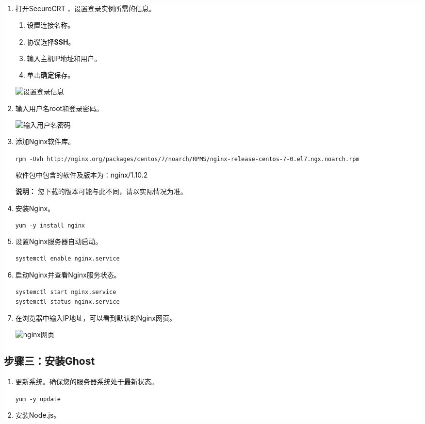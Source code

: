 1.  打开SecureCRT ，设置登录实例所需的信息。

    1.  设置连接名称。

    2.  协议选择**SSH**。

    3.  输入主机IP地址和用户。

    4.  单击**确定**保存。

    ![设置登录信息](https://static-aliyun-doc.oss-cn-hangzhou.aliyuncs.com/assets/img/zh-CN/3412649951/p12471.png)

2.  输入用户名root和登录密码。

    ![输入用户名密码](https://static-aliyun-doc.oss-cn-hangzhou.aliyuncs.com/assets/img/zh-CN/3412649951/p12472.png)

3.  添加Nginx软件库。

    ```
    rpm -Uvh http://nginx.org/packages/centos/7/noarch/RPMS/nginx-release-centos-7-0.el7.ngx.noarch.rpm
    ```

    软件包中包含的软件及版本为：nginx/1.10.2

    **说明：** 您下载的版本可能与此不同，请以实际情况为准。

4.  安装Nginx。

    ```
    yum -y install nginx
    ```

5.  设置Nginx服务器自动启动。

    ```
    systemctl enable nginx.service
    ```

6.  启动Nginx并查看Nginx服务状态。

    ```
    systemctl start nginx.service
    systemctl status nginx.service
    ```

7.  在浏览器中输入IP地址，可以看到默认的Nginx网页。

    ![nginx网页](https://static-aliyun-doc.oss-cn-hangzhou.aliyuncs.com/assets/img/zh-CN/3412649951/p12474.png)


## 步骤三：安装Ghost

1.  更新系统。确保您的服务器系统处于最新状态。

    ```
    yum -y update
    ```

2.  安装Node.js。
